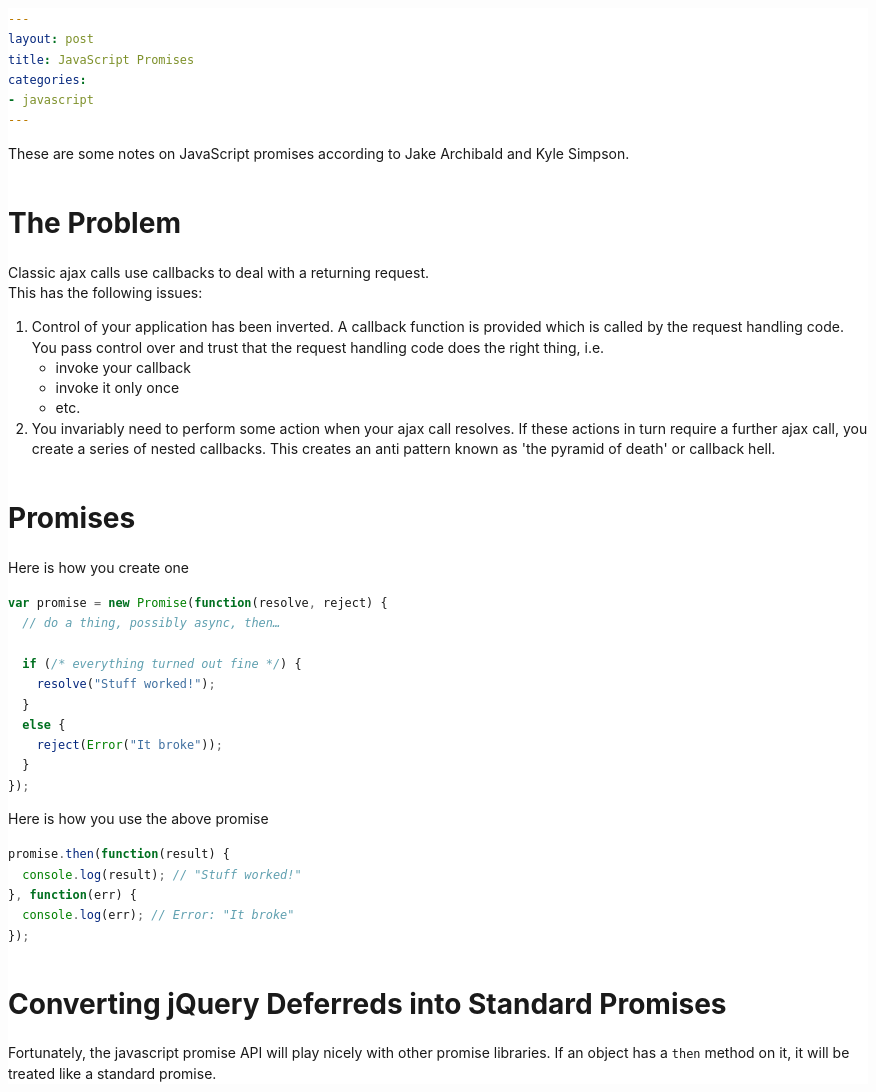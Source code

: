 ```yaml
---
layout: post
title: JavaScript Promises
categories:
- javascript
---
```


These are some notes on JavaScript promises according to Jake Archibald and Kyle Simpson.

# The Problem  
Classic ajax calls use callbacks to deal with a returning request.  
This has the following issues:  

1. Control of your application has been inverted. A callback function is provided which is called by the request handling code. You pass control over and trust that the request handling code does the right thing, i.e.   
     * invoke your callback  
     * invoke it only once  
     * etc.  
2. You invariably need to perform some action when your ajax call resolves. If these actions in turn require a further ajax call, you create a series of nested callbacks. This creates an anti pattern known as 'the pyramid of death' or callback hell.  

# Promises

Here is how you create one

``` javascript
var promise = new Promise(function(resolve, reject) {
  // do a thing, possibly async, then…

  if (/* everything turned out fine */) {
    resolve("Stuff worked!");
  }
  else {
    reject(Error("It broke"));
  }
});
```

Here is how you use the above promise

``` javascript
promise.then(function(result) {
  console.log(result); // "Stuff worked!"
}, function(err) {
  console.log(err); // Error: "It broke"
});
```

# Converting jQuery Deferreds into Standard Promises  
Fortunately, the javascript promise API will play nicely with other promise libraries. If an object has a `then` method on it, it will be treated like a standard promise.  
